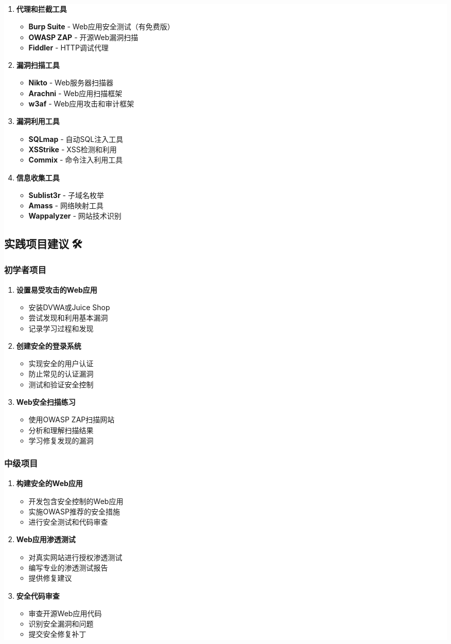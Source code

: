 1. **代理和拦截工具**
   - **Burp Suite** - Web应用安全测试（有免费版）
   - **OWASP ZAP** - 开源Web漏洞扫描
   - **Fiddler** - HTTP调试代理

2. **漏洞扫描工具**
   - **Nikto** - Web服务器扫描器
   - **Arachni** - Web应用扫描框架
   - **w3af** - Web应用攻击和审计框架

3. **漏洞利用工具**
   - **SQLmap** - 自动SQL注入工具
   - **XSStrike** - XSS检测和利用
   - **Commix** - 命令注入利用工具

4. **信息收集工具**
   - **Sublist3r** - 子域名枚举
   - **Amass** - 网络映射工具
   - **Wappalyzer** - 网站技术识别

## 实践项目建议 🛠️

### 初学者项目

1. **设置易受攻击的Web应用**
   - 安装DVWA或Juice Shop
   - 尝试发现和利用基本漏洞
   - 记录学习过程和发现

2. **创建安全的登录系统**
   - 实现安全的用户认证
   - 防止常见的认证漏洞
   - 测试和验证安全控制

3. **Web安全扫描练习**
   - 使用OWASP ZAP扫描网站
   - 分析和理解扫描结果
   - 学习修复发现的漏洞

### 中级项目

1. **构建安全的Web应用**
   - 开发包含安全控制的Web应用
   - 实施OWASP推荐的安全措施
   - 进行安全测试和代码审查

2. **Web应用渗透测试**
   - 对真实网站进行授权渗透测试
   - 编写专业的渗透测试报告
   - 提供修复建议

3. **安全代码审查**
   - 审查开源Web应用代码
   - 识别安全漏洞和问题
   - 提交安全修复补丁
